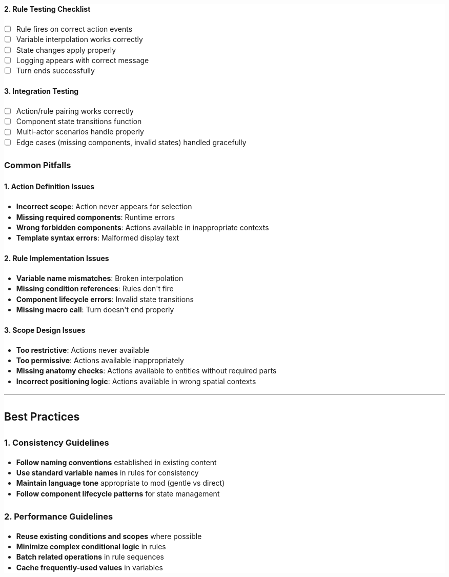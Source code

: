 #### 2. Rule Testing Checklist

- [ ] Rule fires on correct action events
- [ ] Variable interpolation works correctly
- [ ] State changes apply properly
- [ ] Logging appears with correct message
- [ ] Turn ends successfully

#### 3. Integration Testing

- [ ] Action/rule pairing works correctly
- [ ] Component state transitions function
- [ ] Multi-actor scenarios handle properly
- [ ] Edge cases (missing components, invalid states) handled gracefully

### Common Pitfalls

#### 1. Action Definition Issues

- **Incorrect scope**: Action never appears for selection
- **Missing required components**: Runtime errors
- **Wrong forbidden components**: Actions available in inappropriate contexts
- **Template syntax errors**: Malformed display text

#### 2. Rule Implementation Issues

- **Variable name mismatches**: Broken interpolation
- **Missing condition references**: Rules don't fire
- **Component lifecycle errors**: Invalid state transitions
- **Missing macro call**: Turn doesn't end properly

#### 3. Scope Design Issues

- **Too restrictive**: Actions never available
- **Too permissive**: Actions available inappropriately
- **Missing anatomy checks**: Actions available to entities without required parts
- **Incorrect positioning logic**: Actions available in wrong spatial contexts

---

## Best Practices

### 1. Consistency Guidelines

- **Follow naming conventions** established in existing content
- **Use standard variable names** in rules for consistency
- **Maintain language tone** appropriate to mod (gentle vs direct)
- **Follow component lifecycle patterns** for state management

### 2. Performance Guidelines

- **Reuse existing conditions and scopes** where possible
- **Minimize complex conditional logic** in rules
- **Batch related operations** in rule sequences
- **Cache frequently-used values** in variables
